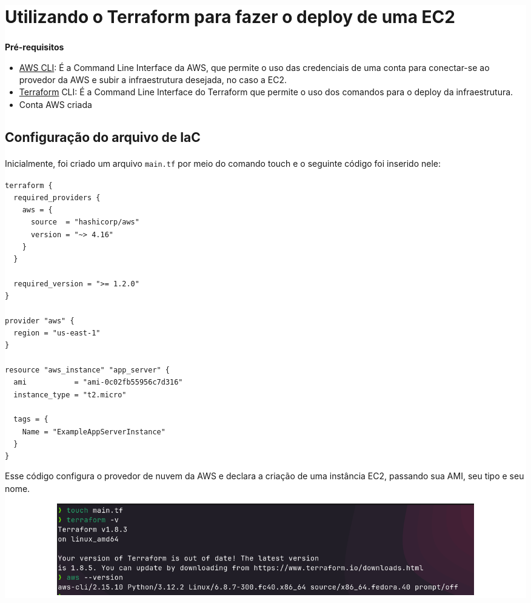 # Utilizando o Terraform para fazer o deploy de uma EC2
**Pré-requisitos**
- <a href="https://docs.aws.amazon.com/cli/latest/userguide/getting-started-install.html">AWS CLI</a>: É a Command Line Interface da AWS, que permite o uso das credenciais de uma conta para conectar-se ao provedor da AWS e subir a infraestrutura desejada, no caso a EC2.
- <a href="https://developer.hashicorp.com/terraform/tutorials/aws-get-started/install-cli">Terraform</a> CLI: É a Command Line Interface do Terraform que permite o uso dos comandos para o deploy da infraestrutura.
- Conta AWS criada

## Configuração do arquivo de IaC
Inicialmente, foi criado um arquivo `main.tf` por meio do comando touch e o seguinte código foi inserido nele:
```
terraform {
  required_providers {
    aws = {
      source  = "hashicorp/aws"
      version = "~> 4.16"
    }
  }

  required_version = ">= 1.2.0"
}

provider "aws" {
  region = "us-east-1"
}

resource "aws_instance" "app_server" {
  ami           = "ami-0c02fb55956c7d316"
  instance_type = "t2.micro"

  tags = {
    Name = "ExampleAppServerInstance"
  }
}
```

Esse código configura o provedor de nuvem da AWS e declara a criação de uma instância EC2, passando sua AMI, seu tipo e seu nome.
<p align="center">
<img src="/assets/1.png" width="80%">
</p>
